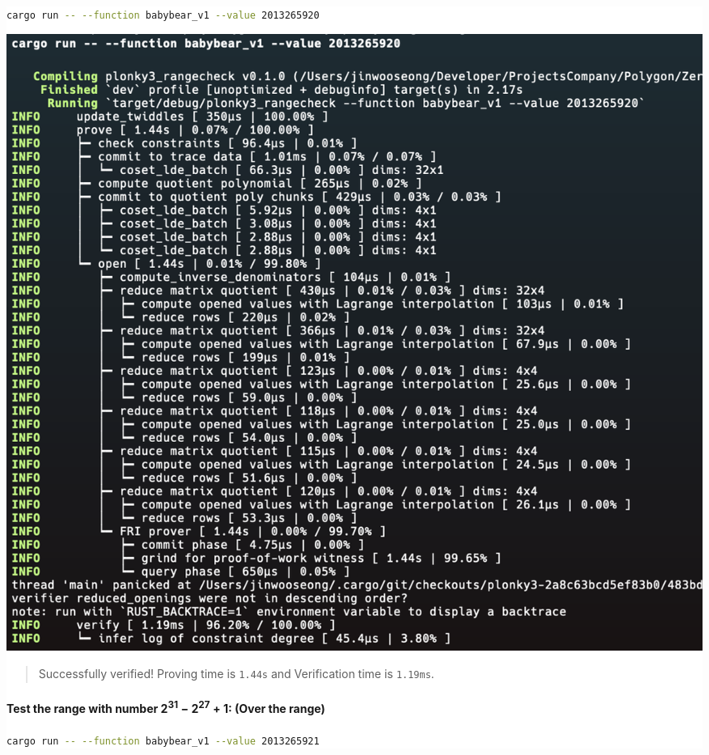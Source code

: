 ```bash
cargo run -- --function babybear_v1 --value 2013265920
```

![BabyBear in range result](./pics/p3_range_check_5.png)

> Successfully verified! Proving time is `1.44s` and Verification time is `1.19ms`.

#### Test the range with number $2^{31}-2^{27}+1$: (Over the range)

```bash
cargo run -- --function babybear_v1 --value 2013265921
```
